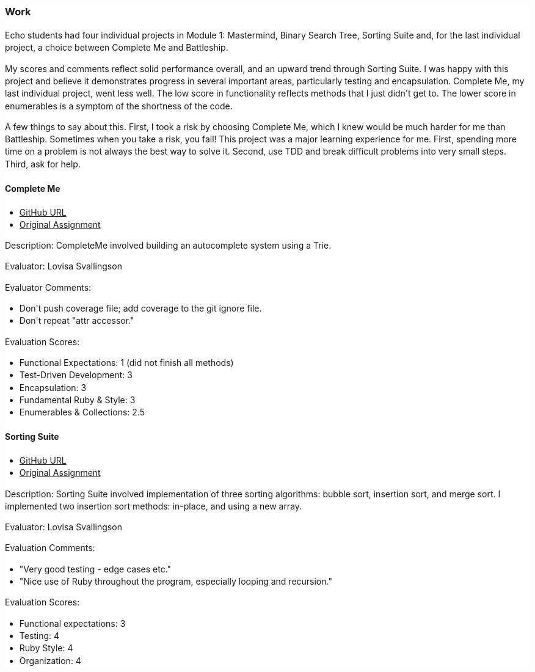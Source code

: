 ### Work

Echo students had four individual projects in Module 1: Mastermind, Binary Search Tree, Sorting Suite and, for the last individual project, a choice between Complete Me and Battleship.

My scores and comments reflect solid performance overall, and an upward trend through Sorting Suite. I was happy with this project and believe it demonstrates progress in several important areas, particularly testing and encapsulation. Complete Me, my last individual project, went less well. The low score in functionality reflects methods that I just didn't get to. The lower score in enumerables is a symptom of the shortness of the code.

A few things to say about this. First, I took a risk by choosing Complete Me, which I knew would be much harder for me than Battleship. Sometimes when you take a risk, you fail! This project was a major learning experience for me. First, spending more time on a problem is not always the best way to solve it. Second, use TDD and break difficult problems into very small steps. Third, ask for help.

#### Complete Me

* [GitHub URL](https://github.com/AnnaCW/complete_me)
* [Original Assignment](https://github.com/turingschool/curriculum/blob/master/source/projects/complete_me.markdown)

Description: CompleteMe involved building an autocomplete system using a Trie.

Evaluator: Lovisa Svallingson

Evaluator Comments:
 * Don't push coverage file; add coverage to the git ignore file.
 * Don't repeat "attr accessor."

Evaluation Scores:
  * Functional Expectations: 1 (did not finish all methods)
  * Test-Driven Development: 3
  * Encapsulation: 3
  * Fundamental Ruby & Style: 3
  * Enumerables & Collections: 2.5

#### Sorting Suite

* [GitHub URL](https://github.com/AnnaCW/sorting_suite)
* [Original Assignment](https://github.com/turingschool/curriculum/blob/master/source/projects/sorting_suite.markdown)

Description: Sorting Suite involved implementation of three sorting algorithms: bubble sort, insertion sort, and merge sort. I implemented two insertion sort methods: in-place, and using a new array.

Evaluator: Lovisa Svallingson

Evaluation Comments:
* "Very good testing - edge cases etc."
* "Nice use of Ruby throughout the program, especially looping and recursion."

Evaluation Scores:
  * Functional expectations: 3
  * Testing: 4
  * Ruby Style: 4
  * Organization: 4
